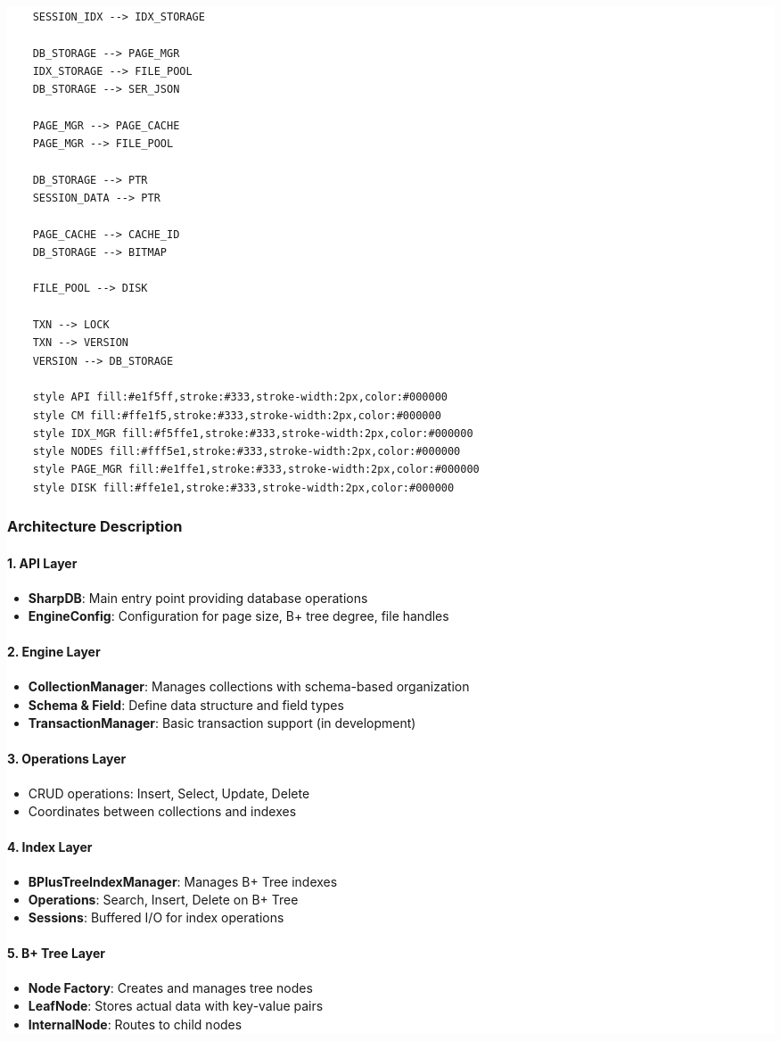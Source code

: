 ```mermaid
    SESSION_IDX --> IDX_STORAGE
    
    DB_STORAGE --> PAGE_MGR
    IDX_STORAGE --> FILE_POOL
    DB_STORAGE --> SER_JSON
    
    PAGE_MGR --> PAGE_CACHE
    PAGE_MGR --> FILE_POOL
    
    DB_STORAGE --> PTR
    SESSION_DATA --> PTR
    
    PAGE_CACHE --> CACHE_ID
    DB_STORAGE --> BITMAP
    
    FILE_POOL --> DISK
    
    TXN --> LOCK
    TXN --> VERSION
    VERSION --> DB_STORAGE
    
    style API fill:#e1f5ff,stroke:#333,stroke-width:2px,color:#000000
    style CM fill:#ffe1f5,stroke:#333,stroke-width:2px,color:#000000
    style IDX_MGR fill:#f5ffe1,stroke:#333,stroke-width:2px,color:#000000
    style NODES fill:#fff5e1,stroke:#333,stroke-width:2px,color:#000000
    style PAGE_MGR fill:#e1ffe1,stroke:#333,stroke-width:2px,color:#000000
    style DISK fill:#ffe1e1,stroke:#333,stroke-width:2px,color:#000000
```

### Architecture Description

#### **1. API Layer**
- **SharpDB**: Main entry point providing database operations
- **EngineConfig**: Configuration for page size, B+ tree degree, file handles

#### **2. Engine Layer**
- **CollectionManager**: Manages collections with schema-based organization
- **Schema & Field**: Define data structure and field types
- **TransactionManager**: Basic transaction support (in development)

#### **3. Operations Layer**
- CRUD operations: Insert, Select, Update, Delete
- Coordinates between collections and indexes

#### **4. Index Layer**
- **BPlusTreeIndexManager**: Manages B+ Tree indexes
- **Operations**: Search, Insert, Delete on B+ Tree
- **Sessions**: Buffered I/O for index operations

#### **5. B+ Tree Layer**
- **Node Factory**: Creates and manages tree nodes
- **LeafNode**: Stores actual data with key-value pairs
- **InternalNode**: Routes to child nodes
